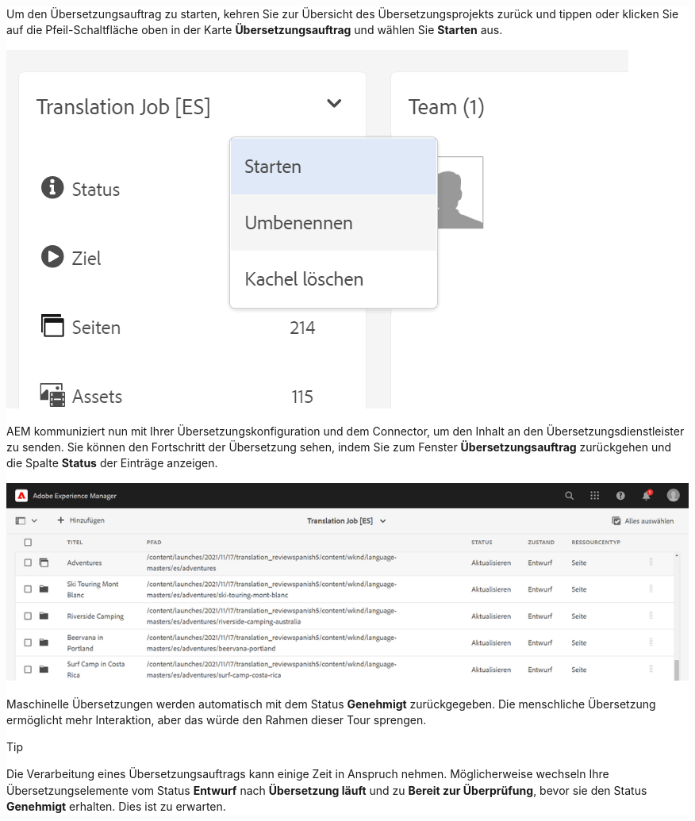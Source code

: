 Um den Übersetzungsauftrag zu starten, kehren Sie zur Übersicht des Übersetzungsprojekts zurück und tippen oder klicken Sie auf die Pfeil-Schaltfläche oben in der Karte **Übersetzungsauftrag** und wählen Sie **Starten** aus.

![Übersetzungsauftrag starten](assets/start-translation-job.png)

AEM kommuniziert nun mit Ihrer Übersetzungskonfiguration und dem Connector, um den Inhalt an den Übersetzungsdienstleister zu senden. Sie können den Fortschritt der Übersetzung sehen, indem Sie zum Fenster **Übersetzungsauftrag** zurückgehen und die Spalte **Status** der Einträge anzeigen.

![Übersetzungsauftrag genehmigt](assets/translation-job-approved.png)

Maschinelle Übersetzungen werden automatisch mit dem Status **Genehmigt** zurückgegeben. Die menschliche Übersetzung ermöglicht mehr Interaktion, aber das würde den Rahmen dieser Tour sprengen.

>[!TIP]
>
>Die Verarbeitung eines Übersetzungsauftrags kann einige Zeit in Anspruch nehmen. Möglicherweise wechseln Ihre Übersetzungselemente vom Status **Entwurf** nach **Übersetzung läuft** und zu **Bereit zur Überprüfung**, bevor sie den Status **Genehmigt** erhalten. Dies ist zu erwarten.
